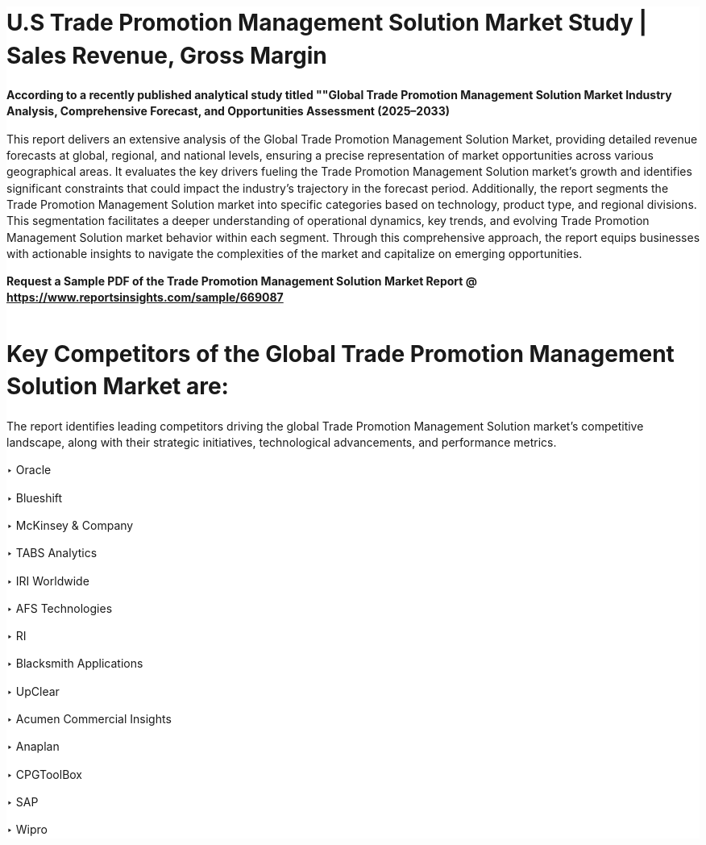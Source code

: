 # U.S Trade Promotion Management Solution Market Study | Sales Revenue, Gross Margin

<strong>According to a recently published analytical study titled ""Global Trade Promotion Management Solution Market Industry Analysis, Comprehensive Forecast, and Opportunities Assessment (2025–2033)</strong>

 This report delivers an extensive analysis of the Global Trade Promotion Management Solution Market, providing detailed revenue forecasts at global, regional, and national levels, ensuring a precise representation of market opportunities across various geographical areas. It evaluates the key drivers fueling the Trade Promotion Management Solution market’s growth and identifies significant constraints that could impact the industry’s trajectory in the forecast period. Additionally, the report segments the Trade Promotion Management Solution market into specific categories based on technology, product type, and regional divisions. This segmentation facilitates a deeper understanding of operational dynamics, key trends, and evolving Trade Promotion Management Solution market behavior within each segment. Through this comprehensive approach, the report equips businesses with actionable insights to navigate the complexities of the market and capitalize on emerging opportunities.

<strong>Request a Sample PDF of the Trade Promotion Management Solution Market Report </strong><strong>@<a href=https://www.reportsinsights.com/sample/669087> https://www.reportsinsights.com/sample/669087</a></strong></font>

# <strong>Key Competitors of the Global Trade Promotion Management Solution Market are:</strong>

The report identifies leading competitors driving the global Trade Promotion Management Solution market’s competitive landscape, along with their strategic initiatives, technological advancements, and performance metrics.

‣ Oracle

‣ Blueshift

‣ McKinsey & Company

‣ TABS Analytics

‣ IRI Worldwide

‣ AFS Technologies

‣ RI

‣ Blacksmith Applications

‣ UpClear

‣ Acumen Commercial Insights

‣ Anaplan

‣ CPGToolBox

‣ SAP

‣ Wipro

